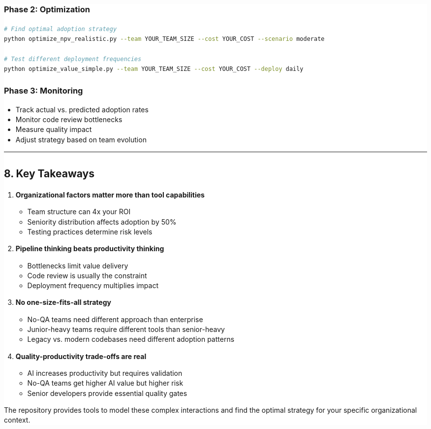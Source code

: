 ### Phase 2: Optimization
```bash
# Find optimal adoption strategy
python optimize_npv_realistic.py --team YOUR_TEAM_SIZE --cost YOUR_COST --scenario moderate

# Test different deployment frequencies
python optimize_value_simple.py --team YOUR_TEAM_SIZE --cost YOUR_COST --deploy daily
```

### Phase 3: Monitoring
- Track actual vs. predicted adoption rates
- Monitor code review bottlenecks
- Measure quality impact
- Adjust strategy based on team evolution

---

## 8. Key Takeaways

1. **Organizational factors matter more than tool capabilities**
   - Team structure can 4x your ROI
   - Seniority distribution affects adoption by 50%
   - Testing practices determine risk levels

2. **Pipeline thinking beats productivity thinking**
   - Bottlenecks limit value delivery
   - Code review is usually the constraint
   - Deployment frequency multiplies impact

3. **No one-size-fits-all strategy**
   - No-QA teams need different approach than enterprise
   - Junior-heavy teams require different tools than senior-heavy
   - Legacy vs. modern codebases need different adoption patterns

4. **Quality-productivity trade-offs are real**
   - AI increases productivity but requires validation
   - No-QA teams get higher AI value but higher risk
   - Senior developers provide essential quality gates

The repository provides tools to model these complex interactions and find the optimal strategy for your specific organizational context.